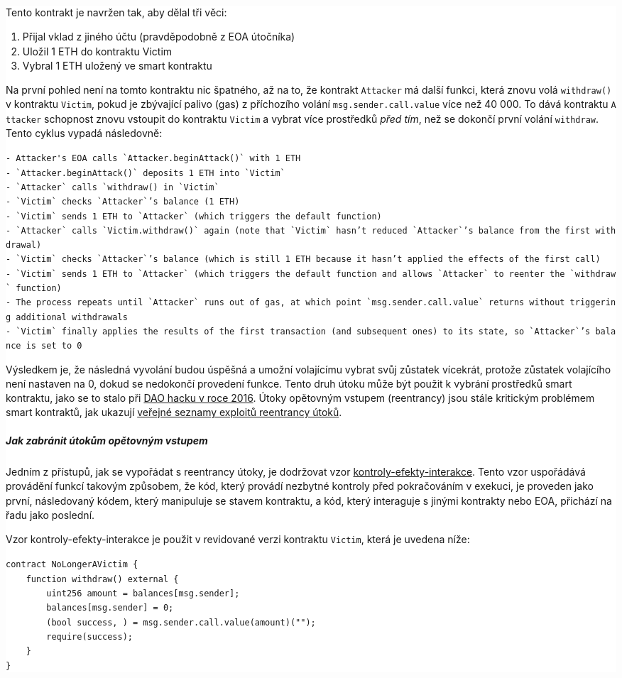 Tento kontrakt je navržen tak, aby dělal tři věci:

1. Přijal vklad z jiného účtu (pravděpodobně z EOA útočníka)
2. Uložil 1 ETH do kontraktu Victim
3. Vybral 1 ETH uložený ve smart kontraktu

Na první pohled není na tomto kontraktu nic špatného, až na to, že kontrakt `Attacker` má další funkci, která znovu volá `withdraw()` v kontraktu `Victim`, pokud je zbývající palivo (gas) z příchozího volání `msg.sender.call.value` více než 40 000. To dává kontraktu `Attacker` schopnost znovu vstoupit do kontraktu `Victim` a vybrat více prostředků _před tím_, než se dokončí první volání `withdraw`. Tento cyklus vypadá následovně:

```solidity
- Attacker's EOA calls `Attacker.beginAttack()` with 1 ETH
- `Attacker.beginAttack()` deposits 1 ETH into `Victim`
- `Attacker` calls `withdraw() in `Victim`
- `Victim` checks `Attacker`’s balance (1 ETH)
- `Victim` sends 1 ETH to `Attacker` (which triggers the default function)
- `Attacker` calls `Victim.withdraw()` again (note that `Victim` hasn’t reduced `Attacker`’s balance from the first withdrawal)
- `Victim` checks `Attacker`’s balance (which is still 1 ETH because it hasn’t applied the effects of the first call)
- `Victim` sends 1 ETH to `Attacker` (which triggers the default function and allows `Attacker` to reenter the `withdraw` function)
- The process repeats until `Attacker` runs out of gas, at which point `msg.sender.call.value` returns without triggering additional withdrawals
- `Victim` finally applies the results of the first transaction (and subsequent ones) to its state, so `Attacker`’s balance is set to 0
```

Výsledkem je, že následná vyvolání budou úspěšná a umožní volajícímu vybrat svůj zůstatek vícekrát, protože zůstatek volajícího není nastaven na 0, dokud se nedokončí provedení funkce. Tento druh útoku může být použit k vybrání prostředků smart kontraktu, jako se to stalo při [DAO hacku v roce 2016](https://www.coindesk.com/learn/2016/06/25/understanding-the-dao-attack/). Útoky opětovným vstupem (reentrancy) jsou stále kritickým problémem smart kontraktů, jak ukazují [veřejné seznamy exploitů reentrancy útoků](https://github.com/pcaversaccio/reentrancy-attacks).

##### Jak zabránit útokům opětovným vstupem

Jedním z přístupů, jak se vypořádat s reentrancy útoky, je dodržovat vzor [kontroly-efekty-interakce](https://docs.soliditylang.org/en/develop/security-considerations.html#use-the-checks-effects-interactions-pattern). Tento vzor uspořádává provádění funkcí takovým způsobem, že kód, který provádí nezbytné kontroly před pokračováním v exekuci, je proveden jako první, následovaný kódem, který manipuluje se stavem kontraktu, a kód, který interaguje s jinými kontrakty nebo EOA, přichází na řadu jako poslední.

Vzor kontroly-efekty-interakce je použit v revidované verzi kontraktu `Victim`, která je uvedena níže:

```solidity
contract NoLongerAVictim {
    function withdraw() external {
        uint256 amount = balances[msg.sender];
        balances[msg.sender] = 0;
        (bool success, ) = msg.sender.call.value(amount)("");
        require(success);
    }
}
```
